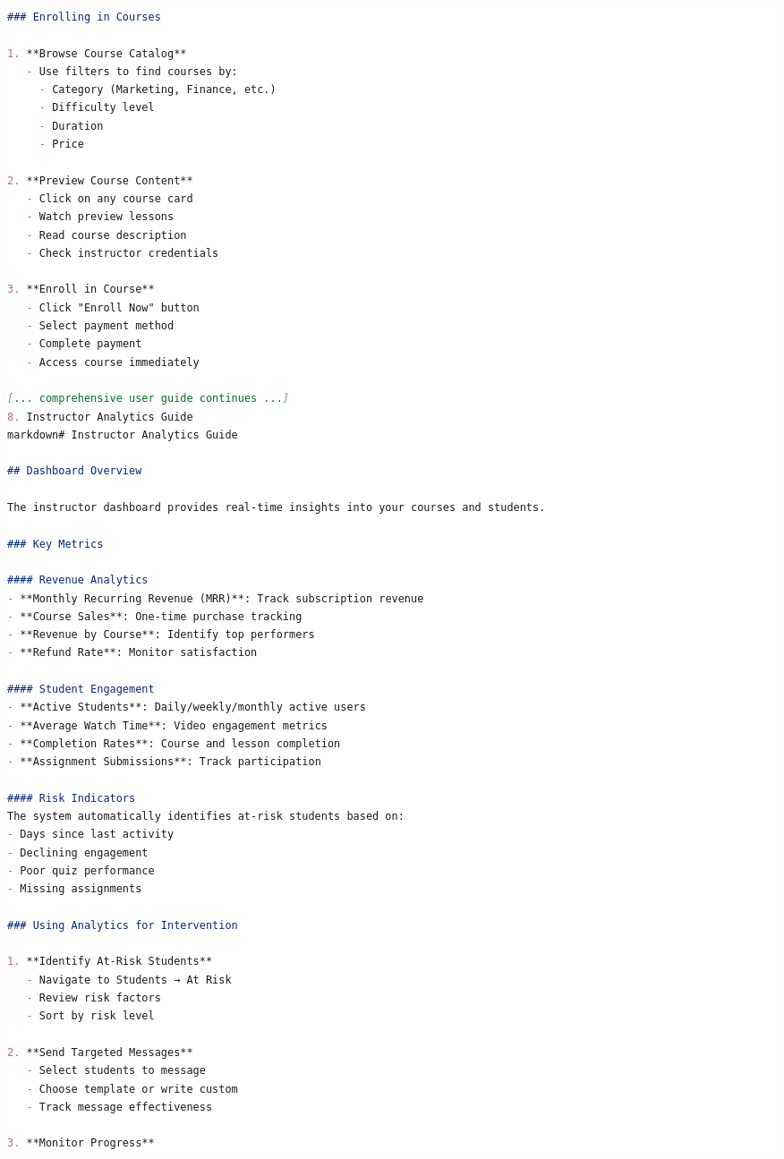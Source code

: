 ```markdown
### Enrolling in Courses

1. **Browse Course Catalog**
   - Use filters to find courses by:
     - Category (Marketing, Finance, etc.)
     - Difficulty level
     - Duration
     - Price
   
2. **Preview Course Content**
   - Click on any course card
   - Watch preview lessons
   - Read course description
   - Check instructor credentials

3. **Enroll in Course**
   - Click "Enroll Now" button
   - Select payment method
   - Complete payment
   - Access course immediately

[... comprehensive user guide continues ...]
8. Instructor Analytics Guide
markdown# Instructor Analytics Guide

## Dashboard Overview

The instructor dashboard provides real-time insights into your courses and students.

### Key Metrics

#### Revenue Analytics
- **Monthly Recurring Revenue (MRR)**: Track subscription revenue
- **Course Sales**: One-time purchase tracking  
- **Revenue by Course**: Identify top performers
- **Refund Rate**: Monitor satisfaction

#### Student Engagement
- **Active Students**: Daily/weekly/monthly active users
- **Average Watch Time**: Video engagement metrics
- **Completion Rates**: Course and lesson completion
- **Assignment Submissions**: Track participation

#### Risk Indicators
The system automatically identifies at-risk students based on:
- Days since last activity
- Declining engagement
- Poor quiz performance
- Missing assignments

### Using Analytics for Intervention

1. **Identify At-Risk Students**
   - Navigate to Students → At Risk
   - Review risk factors
   - Sort by risk level

2. **Send Targeted Messages**
   - Select students to message
   - Choose template or write custom
   - Track message effectiveness

3. **Monitor Progress**
```